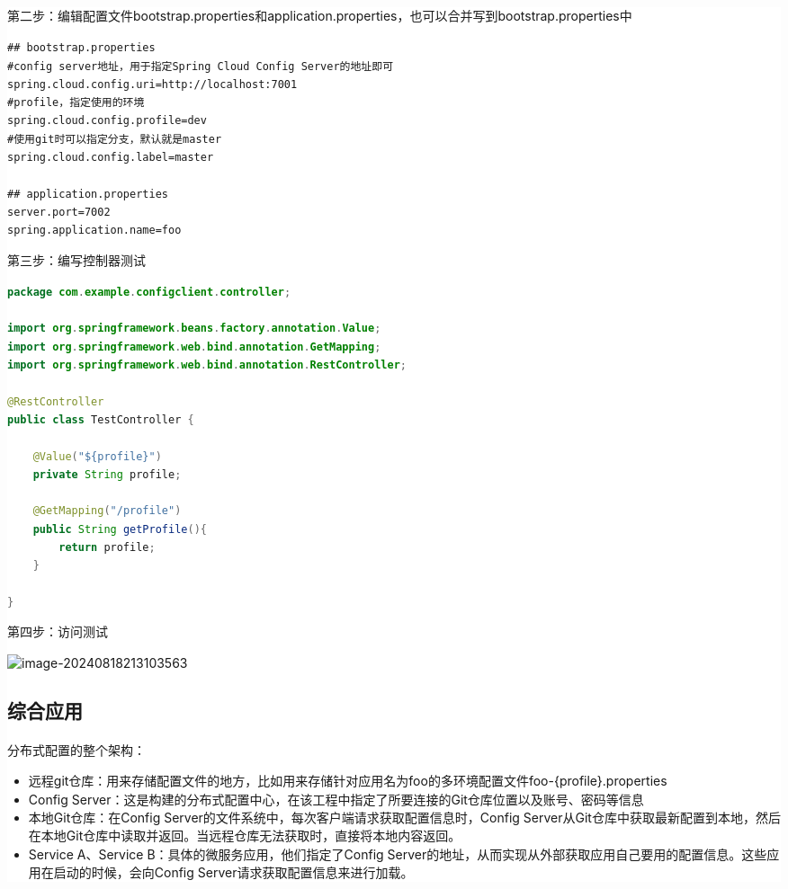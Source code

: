 第二步：编辑配置文件bootstrap.properties和application.properties，也可以合并写到bootstrap.properties中

```properties
## bootstrap.properties
#config server地址，用于指定Spring Cloud Config Server的地址即可
spring.cloud.config.uri=http://localhost:7001
#profile，指定使用的环境
spring.cloud.config.profile=dev
#使用git时可以指定分支，默认就是master
spring.cloud.config.label=master

## application.properties
server.port=7002
spring.application.name=foo
```

第三步：编写控制器测试

```java
package com.example.configclient.controller;

import org.springframework.beans.factory.annotation.Value;
import org.springframework.web.bind.annotation.GetMapping;
import org.springframework.web.bind.annotation.RestController;

@RestController
public class TestController {

    @Value("${profile}")
    private String profile;

    @GetMapping("/profile")
    public String getProfile(){
        return profile;
    }

}
```

第四步：访问测试

 ![image-20240818213103563](https://jbymy-1300285860.cos.ap-nanjing.myqcloud.com/img/202408182131598.png)

## 综合应用

分布式配置的整个架构：

+ 远程git仓库：用来存储配置文件的地方，比如用来存储针对应用名为foo的多环境配置文件foo-{profile}.properties
+ Config Server：这是构建的分布式配置中心，在该工程中指定了所要连接的Git仓库位置以及账号、密码等信息
+ 本地Git仓库：在Config Server的文件系统中，每次客户端请求获取配置信息时，Config Server从Git仓库中获取最新配置到本地，然后在本地Git仓库中读取并返回。当远程仓库无法获取时，直接将本地内容返回。
+ Service A、Service B：具体的微服务应用，他们指定了Config Server的地址，从而实现从外部获取应用自己要用的配置信息。这些应用在启动的时候，会向Config Server请求获取配置信息来进行加载。
